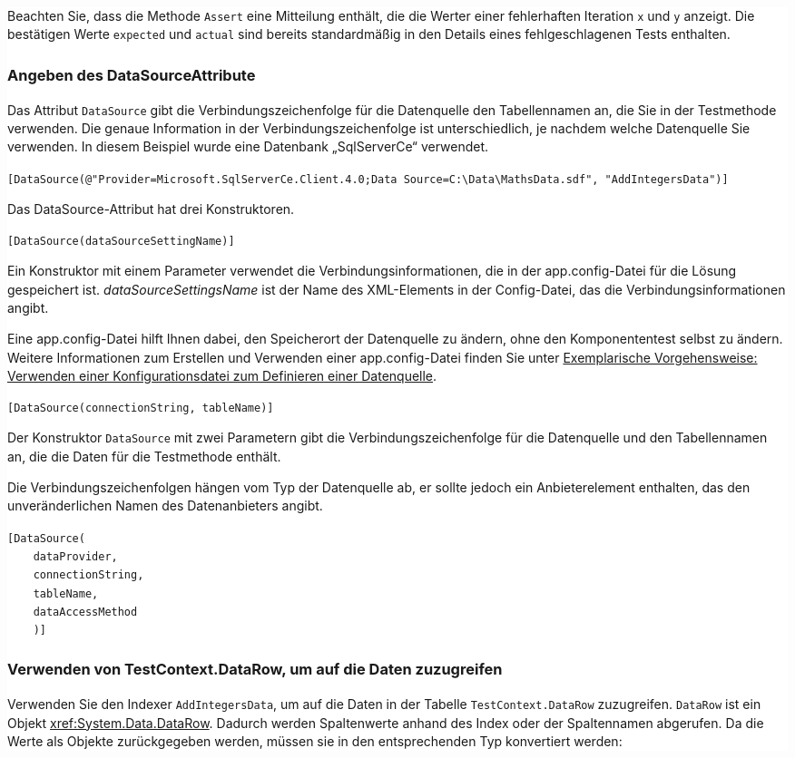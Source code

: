  Beachten Sie, dass die Methode `Assert` eine Mitteilung enthält, die die Werter einer fehlerhaften Iteration `x` und `y` anzeigt. Die bestätigen Werte `expected` und `actual` sind bereits standardmäßig in den Details eines fehlgeschlagenen Tests enthalten.

### <a name="specifying-the-datasourceattribute"></a><a name="BKMK_Specifying_the_DataSourceAttribute"></a> Angeben des DataSourceAttribute
 Das Attribut `DataSource` gibt die Verbindungszeichenfolge für die Datenquelle den Tabellennamen an, die Sie in der Testmethode verwenden. Die genaue Information in der Verbindungszeichenfolge ist unterschiedlich, je nachdem welche Datenquelle Sie verwenden. In diesem Beispiel wurde eine Datenbank „SqlServerCe“ verwendet.

```
[DataSource(@"Provider=Microsoft.SqlServerCe.Client.4.0;Data Source=C:\Data\MathsData.sdf", "AddIntegersData")]
```

 Das DataSource-Attribut hat drei Konstruktoren.

```
[DataSource(dataSourceSettingName)]
```

 Ein Konstruktor mit einem Parameter verwendet die Verbindungsinformationen, die in der app.config-Datei für die Lösung gespeichert ist. *dataSourceSettingsName* ist der Name des XML-Elements in der Config-Datei, das die Verbindungsinformationen angibt.

 Eine app.config-Datei hilft Ihnen dabei, den Speicherort der Datenquelle zu ändern, ohne den Komponententest selbst zu ändern. Weitere Informationen zum Erstellen und Verwenden einer app.config-Datei finden Sie unter [Exemplarische Vorgehensweise: Verwenden einer Konfigurationsdatei zum Definieren einer Datenquelle](../test/walkthrough-using-a-configuration-file-to-define-a-data-source.md).

```
[DataSource(connectionString, tableName)]
```

 Der Konstruktor `DataSource` mit zwei Parametern gibt die Verbindungszeichenfolge für die Datenquelle und den Tabellennamen an, die die Daten für die Testmethode enthält.

 Die Verbindungszeichenfolgen hängen vom Typ der Datenquelle ab, er sollte jedoch ein Anbieterelement enthalten, das den unveränderlichen Namen des Datenanbieters angibt.

```
[DataSource(
    dataProvider,
    connectionString,
    tableName,
    dataAccessMethod
    )]
```

### <a name="using-testcontextdatarow-to-access-the-data"></a><a name="BKMK_Using_TestContext_DataRow_to_access_the_data"></a> Verwenden von TestContext.DataRow, um auf die Daten zuzugreifen
 Verwenden Sie den Indexer `AddIntegersData`, um auf die Daten in der Tabelle `TestContext.DataRow` zuzugreifen. `DataRow` ist ein Objekt <xref:System.Data.DataRow>. Dadurch werden Spaltenwerte anhand des Index oder der Spaltennamen abgerufen. Da die Werte als Objekte zurückgegeben werden, müssen sie in den entsprechenden Typ konvertiert werden:
